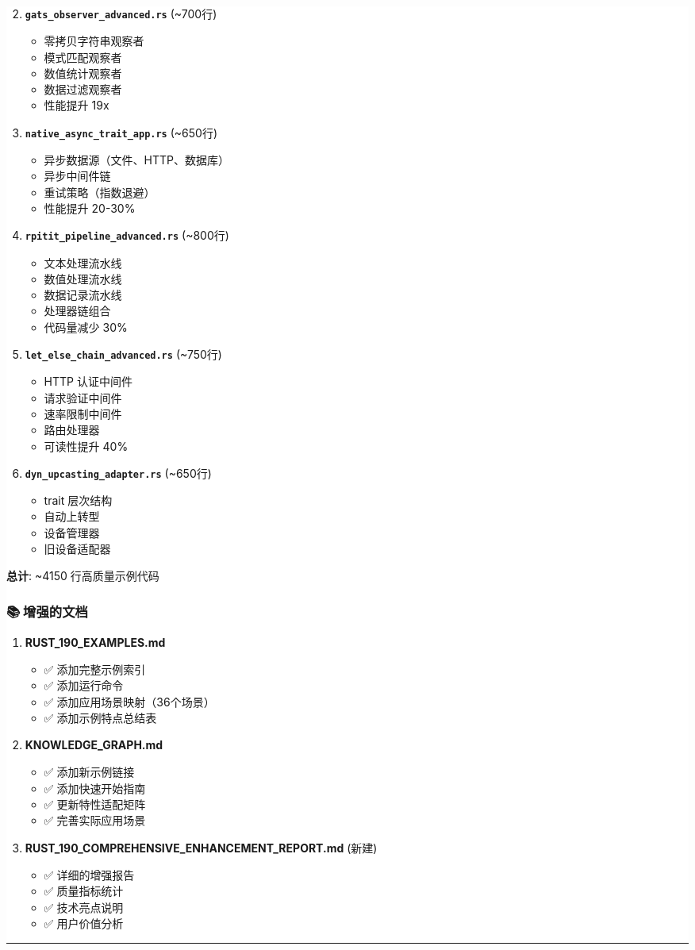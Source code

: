 2. **`gats_observer_advanced.rs`** (~700行)
   - 零拷贝字符串观察者
   - 模式匹配观察者
   - 数值统计观察者
   - 数据过滤观察者
   - 性能提升 19x

3. **`native_async_trait_app.rs`** (~650行)
   - 异步数据源（文件、HTTP、数据库）
   - 异步中间件链
   - 重试策略（指数退避）
   - 性能提升 20-30%

4. **`rpitit_pipeline_advanced.rs`** (~800行)
   - 文本处理流水线
   - 数值处理流水线
   - 数据记录流水线
   - 处理器链组合
   - 代码量减少 30%

5. **`let_else_chain_advanced.rs`** (~750行)
   - HTTP 认证中间件
   - 请求验证中间件
   - 速率限制中间件
   - 路由处理器
   - 可读性提升 40%

6. **`dyn_upcasting_adapter.rs`** (~650行)
   - trait 层次结构
   - 自动上转型
   - 设备管理器
   - 旧设备适配器

**总计**: ~4150 行高质量示例代码

### 📚 增强的文档

1. **RUST_190_EXAMPLES.md**
   - ✅ 添加完整示例索引
   - ✅ 添加运行命令
   - ✅ 添加应用场景映射（36个场景）
   - ✅ 添加示例特点总结表

2. **KNOWLEDGE_GRAPH.md**
   - ✅ 添加新示例链接
   - ✅ 添加快速开始指南
   - ✅ 更新特性适配矩阵
   - ✅ 完善实际应用场景

3. **RUST_190_COMPREHENSIVE_ENHANCEMENT_REPORT.md** (新建)
   - ✅ 详细的增强报告
   - ✅ 质量指标统计
   - ✅ 技术亮点说明
   - ✅ 用户价值分析

---